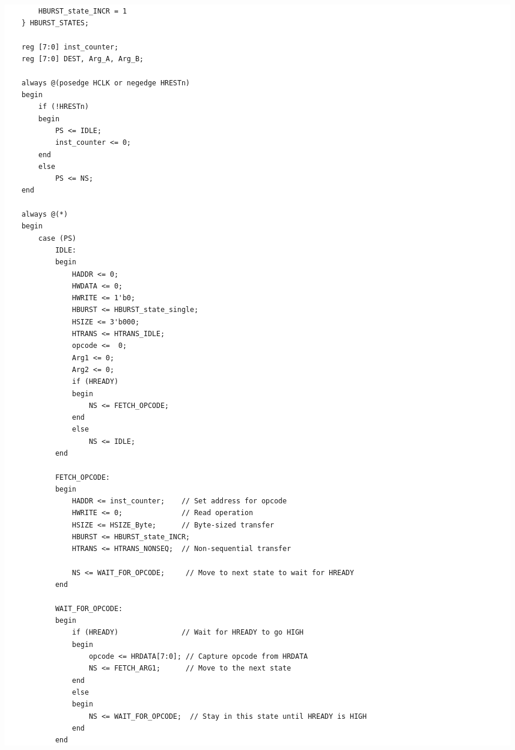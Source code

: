 ```
        HBURST_state_INCR = 1
    } HBURST_STATES;

    reg [7:0] inst_counter;
    reg [7:0] DEST, Arg_A, Arg_B;

    always @(posedge HCLK or negedge HRESTn) 
    begin
        if (!HRESTn)
        begin
            PS <= IDLE;
            inst_counter <= 0;
        end
        else
            PS <= NS;
    end

    always @(*) 
    begin
        case (PS) 
            IDLE: 
            begin
                HADDR <= 0;
                HWDATA <= 0;
                HWRITE <= 1'b0;
                HBURST <= HBURST_state_single;
                HSIZE <= 3'b000; 
                HTRANS <= HTRANS_IDLE; 
                opcode <=  0;
                Arg1 <= 0;
                Arg2 <= 0;
                if (HREADY)
                begin
                    NS <= FETCH_OPCODE;
                end
                else
                    NS <= IDLE;
            end

            FETCH_OPCODE:
            begin
                HADDR <= inst_counter;    // Set address for opcode
                HWRITE <= 0;              // Read operation
                HSIZE <= HSIZE_Byte;      // Byte-sized transfer
                HBURST <= HBURST_state_INCR;
                HTRANS <= HTRANS_NONSEQ;  // Non-sequential transfer
                
                NS <= WAIT_FOR_OPCODE;     // Move to next state to wait for HREADY
            end

            WAIT_FOR_OPCODE:
            begin
                if (HREADY)               // Wait for HREADY to go HIGH
                begin
                    opcode <= HRDATA[7:0]; // Capture opcode from HRDATA
                    NS <= FETCH_ARG1;      // Move to the next state
                end
                else
                begin
                    NS <= WAIT_FOR_OPCODE;  // Stay in this state until HREADY is HIGH
                end
            end

```